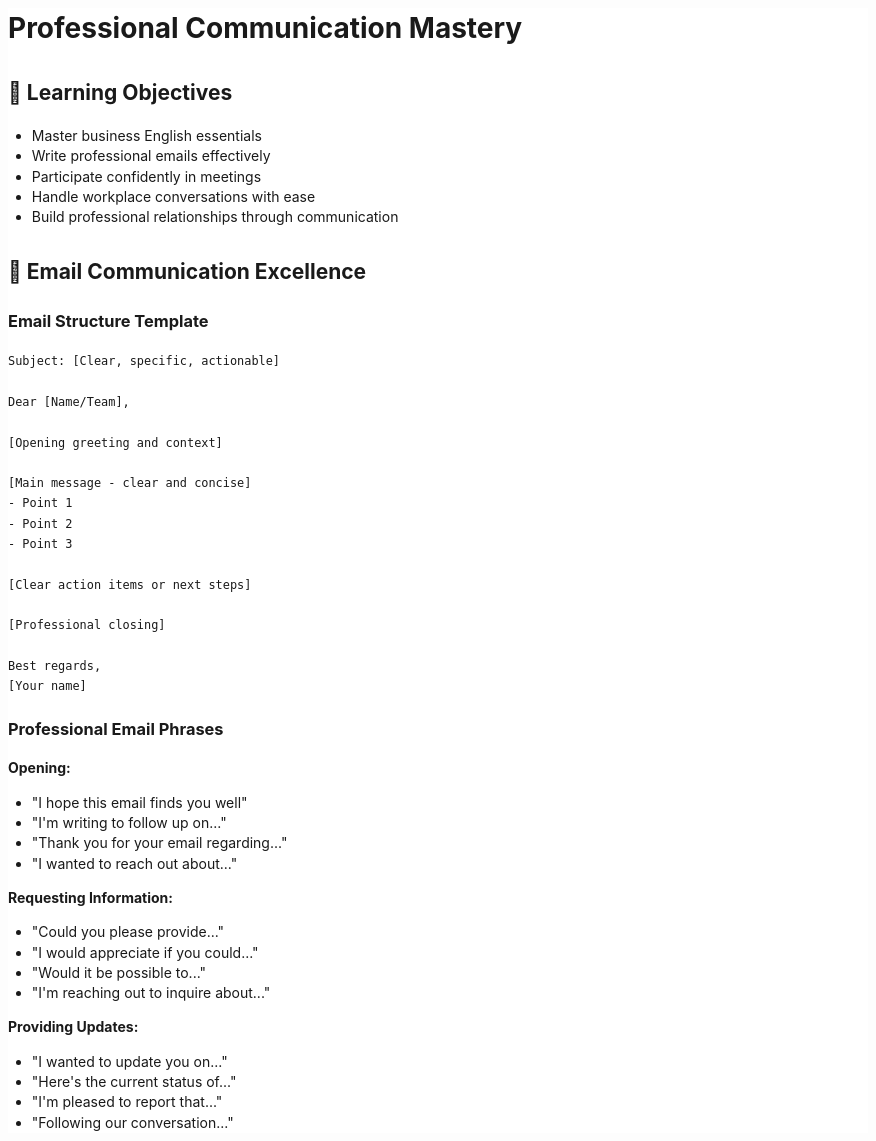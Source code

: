# Professional Communication Mastery

## 🎯 Learning Objectives
- Master business English essentials
- Write professional emails effectively
- Participate confidently in meetings
- Handle workplace conversations with ease
- Build professional relationships through communication

## 📧 Email Communication Excellence

### Email Structure Template
```
Subject: [Clear, specific, actionable]

Dear [Name/Team],

[Opening greeting and context]

[Main message - clear and concise]
- Point 1
- Point 2  
- Point 3

[Clear action items or next steps]

[Professional closing]

Best regards,
[Your name]
```

### Professional Email Phrases

**Opening:**
- "I hope this email finds you well"
- "I'm writing to follow up on..."
- "Thank you for your email regarding..."
- "I wanted to reach out about..."

**Requesting Information:**
- "Could you please provide..."
- "I would appreciate if you could..."
- "Would it be possible to..."
- "I'm reaching out to inquire about..."

**Providing Updates:**
- "I wanted to update you on..."
- "Here's the current status of..."
- "I'm pleased to report that..."
- "Following our conversation..."
